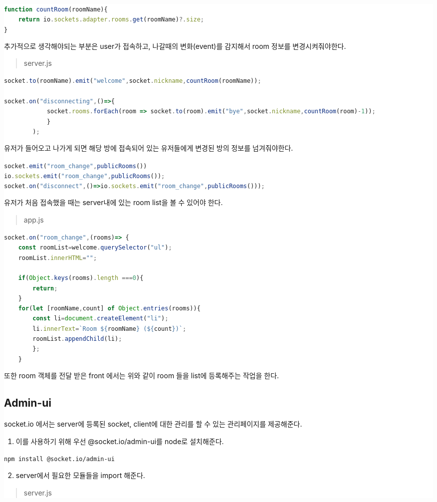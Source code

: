 ```js
function countRoom(roomName){
    return io.sockets.adapter.rooms.get(roomName)?.size;
}
```
추가적으로 생각해야되는 부분은 user가 접속하고, 나갈때의 변화(event)를 감지해서 room 정보를 변경시켜줘야한다.

>server.js

```js
socket.to(roomName).emit("welcome",socket.nickname,countRoom(roomName));

socket.on("disconnecting",()=>{
            socket.rooms.forEach(room => socket.to(room).emit("bye",socket.nickname,countRoom(room)-1));
            }       
        );
```
유저가 들어오고 나가게 되면 해당 방에 접속되어 있는 유저들에게 변경된 방의 정보를 넘겨줘야한다.

```js
socket.emit("room_change",publicRooms())
io.sockets.emit("room_change",publicRooms());
socket.on("disconnect",()=>io.sockets.emit("room_change",publicRooms()));
```
유저가 처음 접속했을 때는 server내에 있는 room list을 볼 수 있어야 한다.

>app.js

```js
socket.on("room_change",(rooms)=> { 
    const roomList=welcome.querySelector("ul");
    roomList.innerHTML="";

    if(Object.keys(rooms).length ===0){
        return;
    }
    for(let [roomName,count] of Object.entries(rooms)){
        const li=document.createElement("li");
        li.innerText=`Room ${roomName} (${count})`;
        roomList.appendChild(li);
        };
    }
```
또한 room 객체를 전달 받은 front 에서는 위와 같이 room 들을 list에 등록해주는 작업을 한다.

## Admin-ui
socket.io 에서는 server에 등록된 socket, client에 대한 관리를 할 수 있는 관리페이지를 제공해준다.
1. 이를 사용하기 위해 우선 @socket.io/admin-ui를 node로 설치해준다.

```sh
npm install @socket.io/admin-ui
```
2. server에서 필요한 모듈들을 import 해준다.
>server.js
